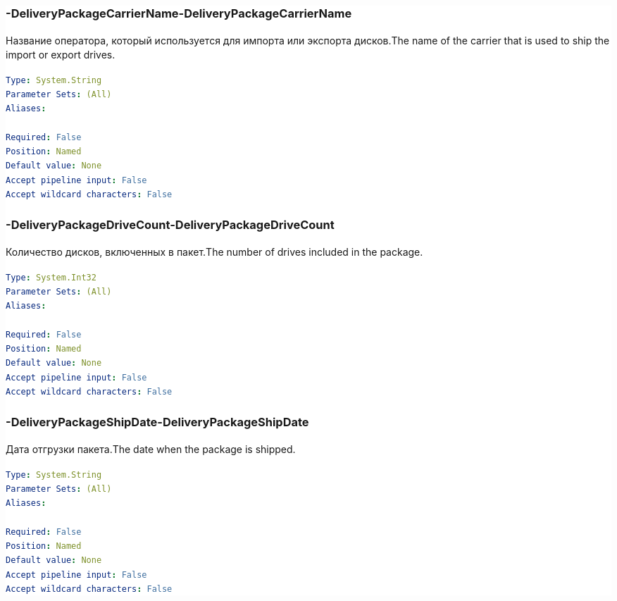 ### <span data-ttu-id="f90e5-126">-DeliveryPackageCarrierName</span><span class="sxs-lookup"><span data-stu-id="f90e5-126">-DeliveryPackageCarrierName</span></span>
<span data-ttu-id="f90e5-127">Название оператора, который используется для импорта или экспорта дисков.</span><span class="sxs-lookup"><span data-stu-id="f90e5-127">The name of the carrier that is used to ship the import or export drives.</span></span>

```yaml
Type: System.String
Parameter Sets: (All)
Aliases:

Required: False
Position: Named
Default value: None
Accept pipeline input: False
Accept wildcard characters: False
```

### <span data-ttu-id="f90e5-128">-DeliveryPackageDriveCount</span><span class="sxs-lookup"><span data-stu-id="f90e5-128">-DeliveryPackageDriveCount</span></span>
<span data-ttu-id="f90e5-129">Количество дисков, включенных в пакет.</span><span class="sxs-lookup"><span data-stu-id="f90e5-129">The number of drives included in the package.</span></span>

```yaml
Type: System.Int32
Parameter Sets: (All)
Aliases:

Required: False
Position: Named
Default value: None
Accept pipeline input: False
Accept wildcard characters: False
```

### <span data-ttu-id="f90e5-130">-DeliveryPackageShipDate</span><span class="sxs-lookup"><span data-stu-id="f90e5-130">-DeliveryPackageShipDate</span></span>
<span data-ttu-id="f90e5-131">Дата отгрузки пакета.</span><span class="sxs-lookup"><span data-stu-id="f90e5-131">The date when the package is shipped.</span></span>

```yaml
Type: System.String
Parameter Sets: (All)
Aliases:

Required: False
Position: Named
Default value: None
Accept pipeline input: False
Accept wildcard characters: False
```

